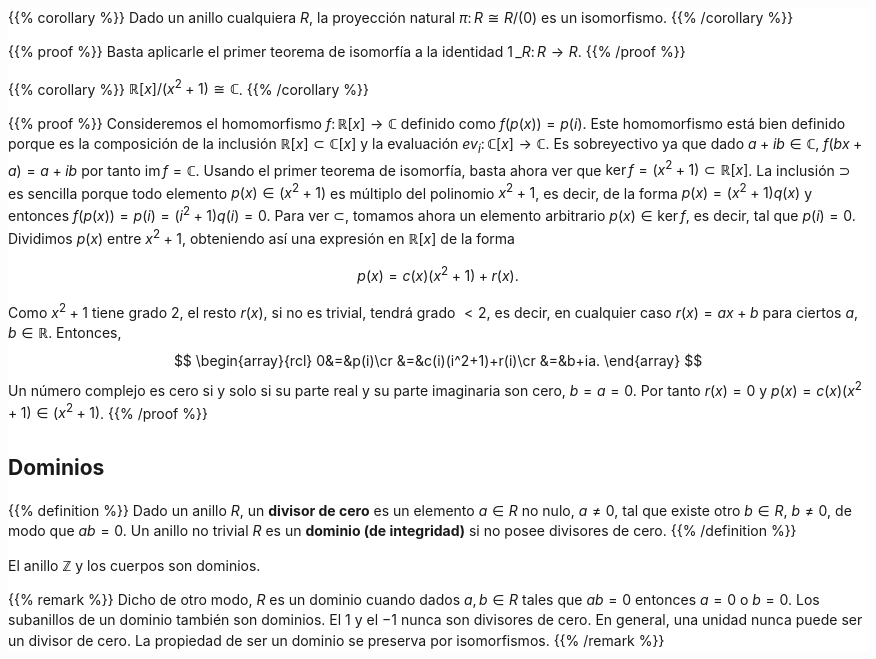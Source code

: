 {{% corollary %}}
Dado un anillo cualquiera $R$, la proyección natural $\pi\colon R\cong R/(0)$ es un isomorfismo.
{{% /corollary %}}

{{% proof %}}
Basta aplicarle el primer teorema de isomorfía a la identidad $\operatorname{1}\_{R}\colon R\rightarrow R$.
{{% /proof %}}

{{% corollary %}}
$\mathbb{R}[ x ]/(x^2+1)\cong\mathbb{C}$.
{{% /corollary %}}

{{% proof %}}
Consideremos el homomorfismo $f\colon \mathbb R[ x ]\rightarrow\mathbb C$ definido como $f(p(x))=p(i)$. Este homomorfismo está bien definido porque es la composición de la inclusión $\mathbb{R}[ x ]\subset \mathbb{C}[ x ]$ y la evaluación $ev_i\colon\mathbb{C}[ x ]\rightarrow\mathbb{C}$. Es sobreyectivo ya que dado $a+ib\in\mathbb C$, $f(bx+a)=a+ib$ por tanto $\operatorname{im} f =\mathbb C$. Usando el primer teorema de isomorfía, basta ahora ver que $\operatorname{ker} f=(x^2+1)\subset\mathbb{R}[ x ]$. La inclusión $\supset$ es sencilla porque todo elemento $p(x)\in (x^2+1)$ es múltiplo del polinomio $x^2+1$, es decir, de la forma $p(x)=(x^2+1)q(x)$ y entonces $f(p(x))=p(i)=(i^2+1)q(i)=0$. Para ver $\subset$, tomamos ahora un elemento arbitrario $p(x)\in \operatorname{ker} f$, es decir, tal que $p(i)=0$. Dividimos $p(x)$ entre $x^2+1$, obteniendo así una expresión en $\mathbb{R}[ x ]$ de la forma

$$p(x)=c(x)(x^2+1)+r(x).$$

Como $x^2+1$ tiene grado $2$, el resto $r(x)$, si no es trivial, tendrá grado $<2$, es decir, en cualquier caso  $r(x)=ax+b$ para ciertos $a,b\in\mathbb{R}$. Entonces,
$$
\begin{array}{rcl}
0&=&p(i)\cr
&=&c(i)(i^2+1)+r(i)\cr
&=&b+ia.
\end{array}
$$
Un número complejo es cero si y solo si su parte real y su parte imaginaria son cero, $b=a=0$. Por tanto $r(x)=0$ y $p(x)=c(x)(x^2+1)\in (x^2+1)$.
{{% /proof %}}



## Dominios

{{% definition %}}
Dado un anillo $R$, un **divisor de cero** es un elemento $a\in R$ no nulo, $a\neq 0$, tal que existe otro $b\in R$, $b\neq 0$, de modo que $ab=0$. Un anillo no trivial $R$ es un **dominio (de integridad)** si no posee divisores de cero.
{{% /definition %}}

El anillo $\mathbb{Z}$ y los cuerpos son dominios.

{{% remark %}}
Dicho de otro modo, $R$ es un dominio cuando dados $a,b\in R$ tales que $ab=0$ entonces $a=0$ o $b=0$. Los subanillos de un dominio también son dominios. El $1$ y el $-1$ nunca son divisores de cero. En general, una unidad nunca puede ser un divisor de cero. La propiedad de ser un dominio se preserva por isomorfismos.
{{% /remark %}}
